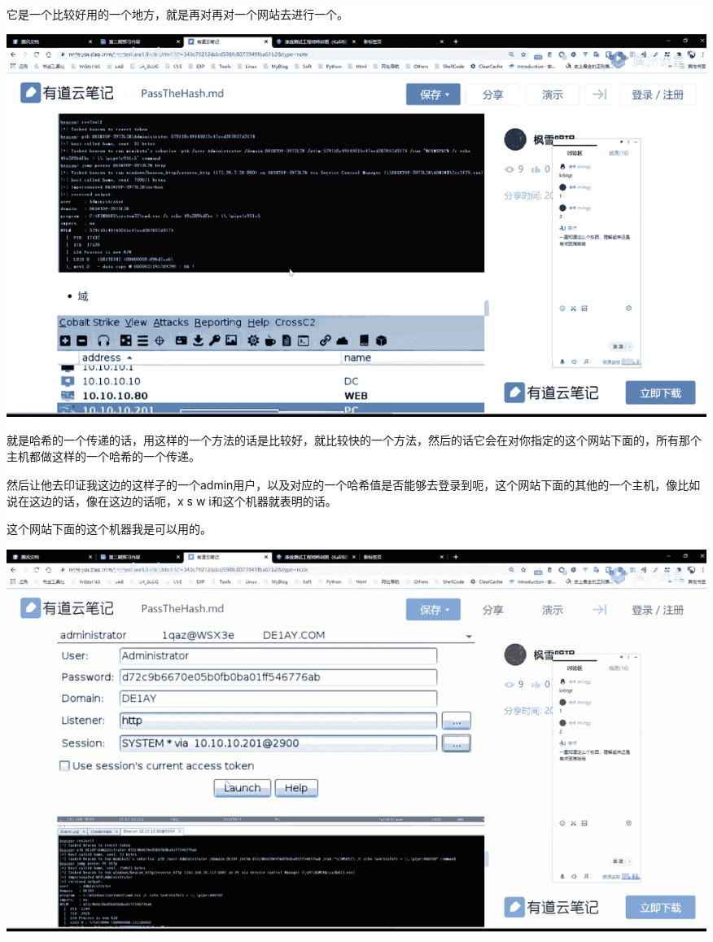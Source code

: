它是一个比较好用的一个地方，就是再对再对一个网站去进行一个。

![](img/2c9086d26a3ad77db1b71abc28219bcc_86.png)

就是哈希的一个传递的话，用这样的一个方法的话是比较好，就比较快的一个方法，然后的话它会在对你指定的这个网站下面的，所有那个主机都做这样的一个哈希的一个传递。

然后让他去印证我这边的这样子的一个admin用户，以及对应的一个哈希值是否能够去登录到呃，这个网站下面的其他的一个主机，像比如说在这边的话，像在这边的话呃，x s w i和这个机器就表明的话。

这个网站下面的这个机器我是可以用的。

![](img/2c9086d26a3ad77db1b71abc28219bcc_88.png)
